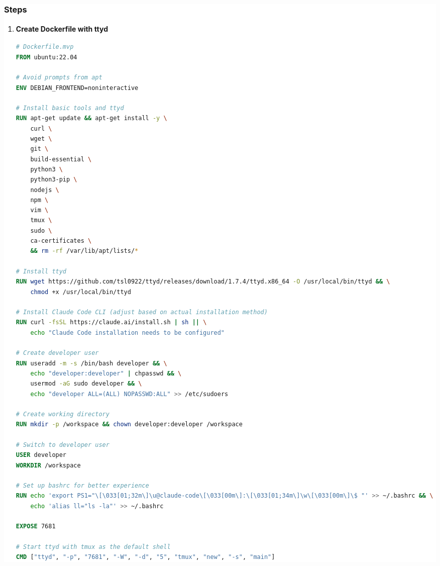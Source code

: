 ### Steps

1. **Create Dockerfile with ttyd**
   ```dockerfile
   # Dockerfile.mvp
   FROM ubuntu:22.04
   
   # Avoid prompts from apt
   ENV DEBIAN_FRONTEND=noninteractive
   
   # Install basic tools and ttyd
   RUN apt-get update && apt-get install -y \
       curl \
       wget \
       git \
       build-essential \
       python3 \
       python3-pip \
       nodejs \
       npm \
       vim \
       tmux \
       sudo \
       ca-certificates \
       && rm -rf /var/lib/apt/lists/*
   
   # Install ttyd
   RUN wget https://github.com/tsl0922/ttyd/releases/download/1.7.4/ttyd.x86_64 -O /usr/local/bin/ttyd && \
       chmod +x /usr/local/bin/ttyd
   
   # Install Claude Code CLI (adjust based on actual installation method)
   RUN curl -fsSL https://claude.ai/install.sh | sh || \
       echo "Claude Code installation needs to be configured"
   
   # Create developer user
   RUN useradd -m -s /bin/bash developer && \
       echo "developer:developer" | chpasswd && \
       usermod -aG sudo developer && \
       echo "developer ALL=(ALL) NOPASSWD:ALL" >> /etc/sudoers
   
   # Create working directory
   RUN mkdir -p /workspace && chown developer:developer /workspace
   
   # Switch to developer user
   USER developer
   WORKDIR /workspace
   
   # Set up bashrc for better experience
   RUN echo 'export PS1="\[\033[01;32m\]\u@claude-code\[\033[00m\]:\[\033[01;34m\]\w\[\033[00m\]\$ "' >> ~/.bashrc && \
       echo 'alias ll="ls -la"' >> ~/.bashrc
   
   EXPOSE 7681
   
   # Start ttyd with tmux as the default shell
   CMD ["ttyd", "-p", "7681", "-W", "-d", "5", "tmux", "new", "-s", "main"]
   ```
